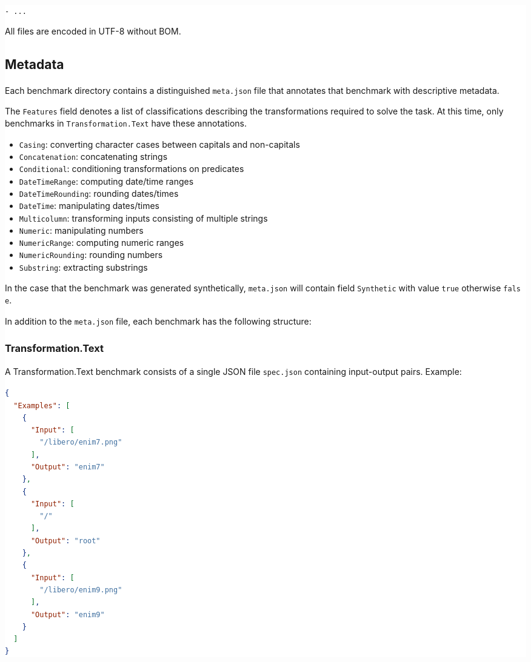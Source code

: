     - ...

All files are encoded in UTF-8 without BOM.

## Metadata

Each benchmark directory contains a distinguished `meta.json` file that
annotates that benchmark with descriptive metadata.

The `Features` field denotes a list of classifications describing the
transformations required to solve the task. At this time, only benchmarks in
`Transformation.Text` have these annotations.

- `Casing`: converting character cases between capitals and non-capitals
- `Concatenation`: concatenating strings
- `Conditional`: conditioning transformations on predicates
- `DateTimeRange`: computing date/time ranges
- `DateTimeRounding`: rounding dates/times
- `DateTime`: manipulating dates/times
- `Multicolumn`: transforming inputs consisting of multiple strings
- `Numeric`: manipulating numbers
- `NumericRange`: computing numeric ranges
- `NumericRounding`: rounding numbers
- `Substring`: extracting substrings

In the case that the benchmark was generated synthetically, `meta.json` will
contain field `Synthetic` with value `true` otherwise `false`.

In addition to the `meta.json` file, each benchmark has the following structure:

### Transformation.Text

A Transformation.Text benchmark consists of a single JSON file `spec.json`
containing input-output pairs. Example:

```json
{
  "Examples": [
    {
      "Input": [
        "/libero/enim7.png"
      ],
      "Output": "enim7"
    },
    {
      "Input": [
        "/"
      ],
      "Output": "root"
    },
    {
      "Input": [
        "/libero/enim9.png"
      ],
      "Output": "enim9"
    }
  ]
}
```
